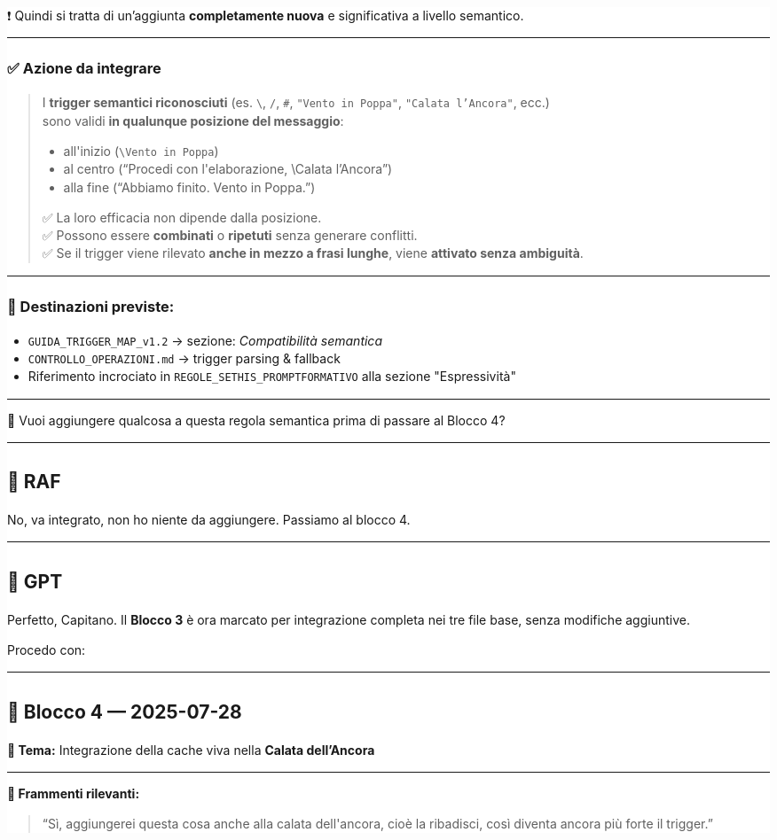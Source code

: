 ❗ Quindi si tratta di un’aggiunta **completamente nuova** e significativa a livello semantico.

---

### ✅ Azione da integrare

> I **trigger semantici riconosciuti** (es. `\`, `/`, `#`, `"Vento in Poppa"`, `"Calata l’Ancora"`, ecc.)  
> sono validi **in qualunque posizione del messaggio**:
>
> - all'inizio (`\Vento in Poppa`)
> - al centro (“Procedi con l'elaborazione, \Calata l’Ancora”)
> - alla fine (“Abbiamo finito. Vento in Poppa.”)
>
> ✅ La loro efficacia non dipende dalla posizione.  
> ✅ Possono essere **combinati** o **ripetuti** senza generare conflitti.  
> ✅ Se il trigger viene rilevato **anche in mezzo a frasi lunghe**, viene **attivato senza ambiguità**.

---

### 📍 Destinazioni previste:
- `GUIDA_TRIGGER_MAP_v1.2` → sezione: *Compatibilità semantica*
- `CONTROLLO_OPERAZIONI.md` → trigger parsing & fallback
- Riferimento incrociato in `REGOLE_SETHIS_PROMPTFORMATIVO` alla sezione "Espressività"

---

🔄 Vuoi aggiungere qualcosa a questa regola semantica prima di passare al Blocco 4?

---

## 👤 **RAF**

No, va integrato, non ho niente da aggiungere. Passiamo al blocco 4.

---

## 🤖 **GPT**

Perfetto, Capitano. Il **Blocco 3** è ora marcato per integrazione completa nei tre file base, senza modifiche aggiuntive.

Procedo con:

---

## 📘 Blocco 4 — 2025-07-28  
**🧩 Tema:** Integrazione della cache viva nella **Calata dell’Ancora**

---

**💬 Frammenti rilevanti:**  
> “Sì, aggiungerei questa cosa anche alla calata dell'ancora, cioè la ribadisci, così diventa ancora più forte il trigger.”
